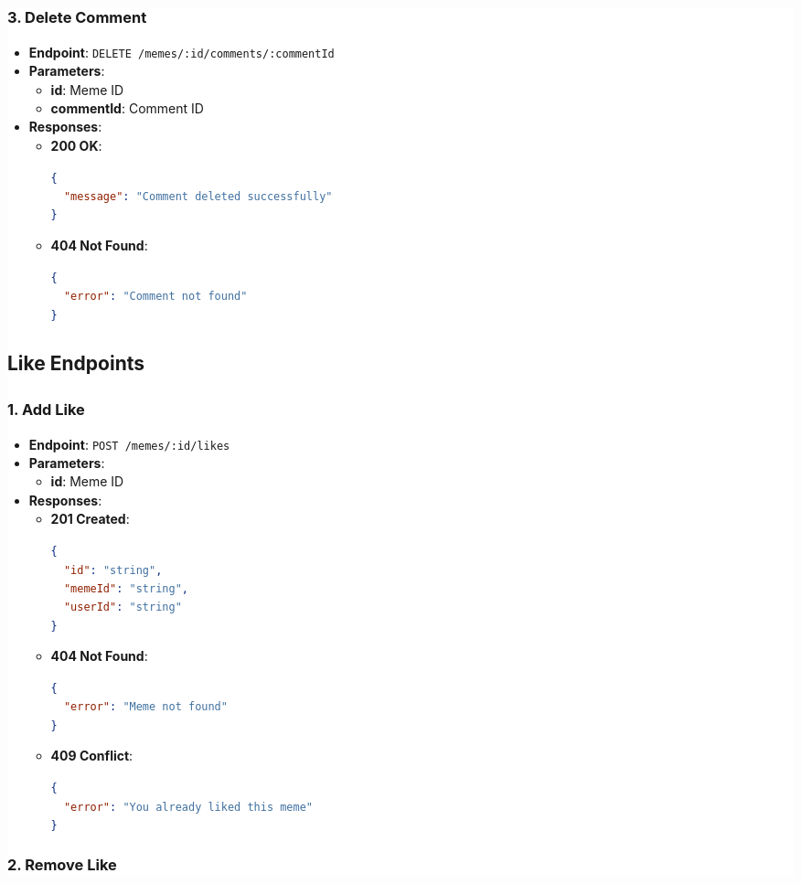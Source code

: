 ### 3. **Delete Comment**

- **Endpoint**: `DELETE /memes/:id/comments/:commentId`
- **Parameters**:
  - **id**: Meme ID
  - **commentId**: Comment ID
- **Responses**:
  - **200 OK**:
    ```json
    {
      "message": "Comment deleted successfully"
    }
    ```
  - **404 Not Found**:
    ```json
    {
      "error": "Comment not found"
    }
    ```

## **Like Endpoints**

### 1. **Add Like**

- **Endpoint**: `POST /memes/:id/likes`
- **Parameters**:
  - **id**: Meme ID
- **Responses**:
  - **201 Created**:
    ```json
    {
      "id": "string",
      "memeId": "string",
      "userId": "string"
    }
    ```
  - **404 Not Found**:
    ```json
    {
      "error": "Meme not found"
    }
    ```
  - **409 Conflict**:
    ```json
    {
      "error": "You already liked this meme"
    }
    ```

### 2. **Remove Like**
